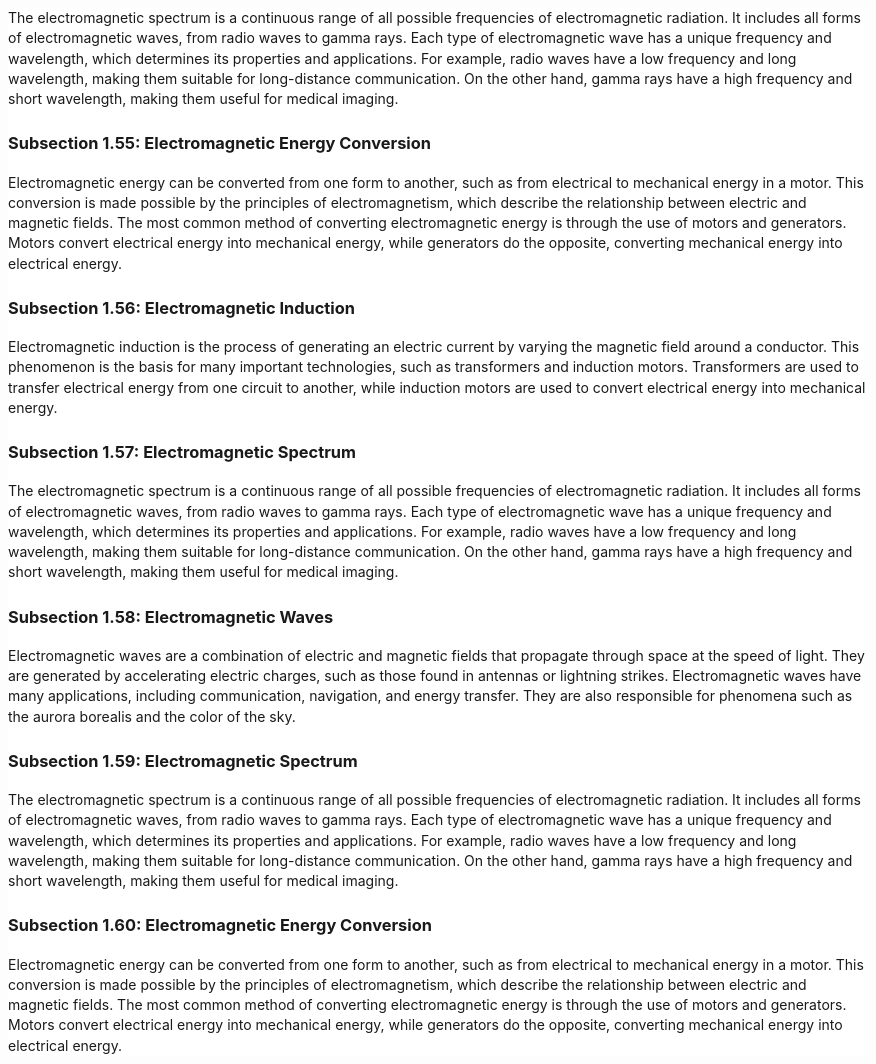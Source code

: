 The electromagnetic spectrum is a continuous range of all possible frequencies of electromagnetic radiation. It includes all forms of electromagnetic waves, from radio waves to gamma rays. Each type of electromagnetic wave has a unique frequency and wavelength, which determines its properties and applications. For example, radio waves have a low frequency and long wavelength, making them suitable for long-distance communication. On the other hand, gamma rays have a high frequency and short wavelength, making them useful for medical imaging.

### Subsection 1.55: Electromagnetic Energy Conversion

Electromagnetic energy can be converted from one form to another, such as from electrical to mechanical energy in a motor. This conversion is made possible by the principles of electromagnetism, which describe the relationship between electric and magnetic fields. The most common method of converting electromagnetic energy is through the use of motors and generators. Motors convert electrical energy into mechanical energy, while generators do the opposite, converting mechanical energy into electrical energy.

### Subsection 1.56: Electromagnetic Induction

Electromagnetic induction is the process of generating an electric current by varying the magnetic field around a conductor. This phenomenon is the basis for many important technologies, such as transformers and induction motors. Transformers are used to transfer electrical energy from one circuit to another, while induction motors are used to convert electrical energy into mechanical energy.

### Subsection 1.57: Electromagnetic Spectrum

The electromagnetic spectrum is a continuous range of all possible frequencies of electromagnetic radiation. It includes all forms of electromagnetic waves, from radio waves to gamma rays. Each type of electromagnetic wave has a unique frequency and wavelength, which determines its properties and applications. For example, radio waves have a low frequency and long wavelength, making them suitable for long-distance communication. On the other hand, gamma rays have a high frequency and short wavelength, making them useful for medical imaging.

### Subsection 1.58: Electromagnetic Waves

Electromagnetic waves are a combination of electric and magnetic fields that propagate through space at the speed of light. They are generated by accelerating electric charges, such as those found in antennas or lightning strikes. Electromagnetic waves have many applications, including communication, navigation, and energy transfer. They are also responsible for phenomena such as the aurora borealis and the color of the sky.

### Subsection 1.59: Electromagnetic Spectrum

The electromagnetic spectrum is a continuous range of all possible frequencies of electromagnetic radiation. It includes all forms of electromagnetic waves, from radio waves to gamma rays. Each type of electromagnetic wave has a unique frequency and wavelength, which determines its properties and applications. For example, radio waves have a low frequency and long wavelength, making them suitable for long-distance communication. On the other hand, gamma rays have a high frequency and short wavelength, making them useful for medical imaging.

### Subsection 1.60: Electromagnetic Energy Conversion

Electromagnetic energy can be converted from one form to another, such as from electrical to mechanical energy in a motor. This conversion is made possible by the principles of electromagnetism, which describe the relationship between electric and magnetic fields. The most common method of converting electromagnetic energy is through the use of motors and generators. Motors convert electrical energy into mechanical energy, while generators do the opposite, converting mechanical energy into electrical energy.
